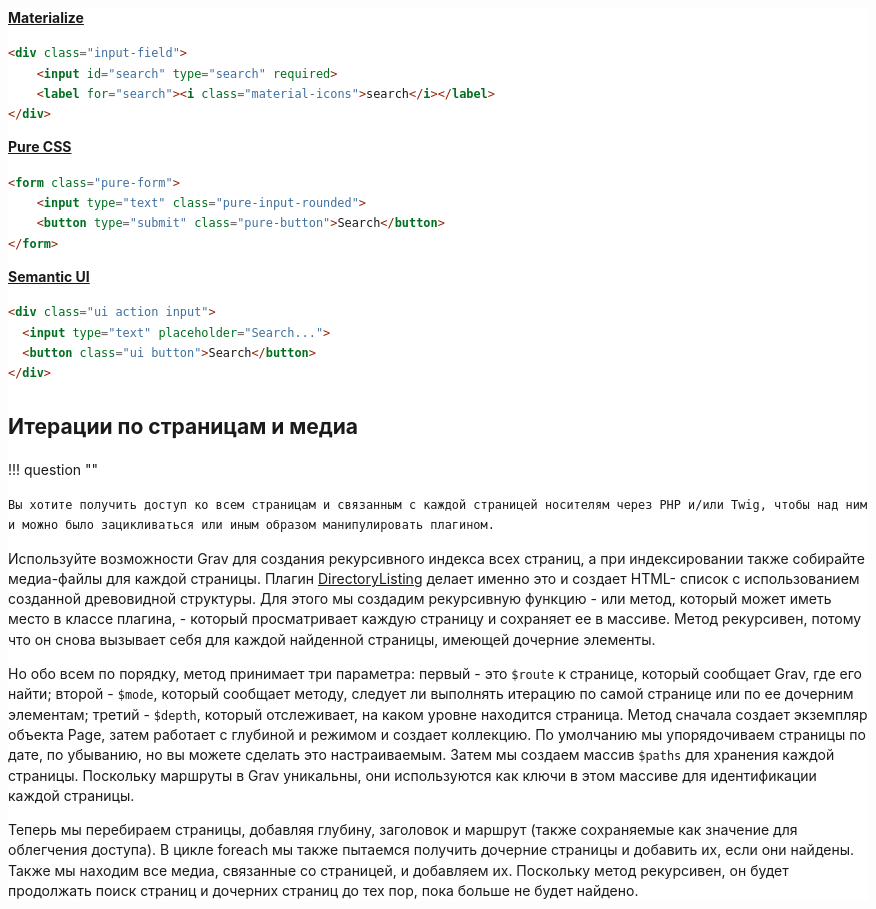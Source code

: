 [**Materialize**](https://materializecss.com/)

```html
<div class="input-field">
    <input id="search" type="search" required>
    <label for="search"><i class="material-icons">search</i></label>
</div>
```

[**Pure CSS**](https://purecss.io)

```html
<form class="pure-form">
    <input type="text" class="pure-input-rounded">
    <button type="submit" class="pure-button">Search</button>
</form>
```

[**Semantic UI**](https://semantic-ui.com/)

```html
<div class="ui action input">
  <input type="text" placeholder="Search...">
  <button class="ui button">Search</button>
</div>
```

## Итерации по страницам и медиа

!!! question ""

	Вы хотите получить доступ ко всем страницам и связанным с каждой страницей носителям через PHP и/или Twig, чтобы над ними можно было зацикливаться или иным образом манипулировать плагином.

Используйте возможности Grav для создания рекурсивного индекса всех страниц, а при индексировании также собирайте медиа-файлы для каждой страницы. Плагин [DirectoryListing](https://github.com/OleVik/grav-plugin-directorylisting/blob/v2.0.0-rc.2/Utilities.php#L64-L105) делает именно это и создает HTML- список с использованием созданной древовидной структуры. Для этого мы создадим рекурсивную функцию - или метод, который может иметь место в классе плагина, - который просматривает каждую страницу и сохраняет ее в массиве. Метод рекурсивен, потому что он снова вызывает себя для каждой найденной страницы, имеющей дочерние элементы.

Но обо всем по порядку, метод принимает три параметра: первый - это `$route` к странице, который сообщает Grav, где его найти; второй - `$mode`, который сообщает методу, следует ли выполнять итерацию по самой странице или по ее дочерним элементам; третий - `$depth`, который отслеживает, на каком уровне находится страница. Метод сначала создает экземпляр объекта Page, затем работает с глубиной и режимом и создает коллекцию. По умолчанию мы упорядочиваем страницы по дате, по убыванию, но вы можете сделать это настраиваемым. Затем мы создаем массив `$paths` для хранения каждой страницы. Поскольку маршруты в Grav уникальны, они используются как ключи в этом массиве для идентификации каждой страницы.

Теперь мы перебираем страницы, добавляя глубину, заголовок и маршрут (также сохраняемые как значение для облегчения доступа). В цикле foreach мы также пытаемся получить дочерние страницы и добавить их, если они найдены. Также мы находим все медиа, связанные со страницей, и добавляем их. Поскольку метод рекурсивен, он будет продолжать поиск страниц и дочерних страниц до тех пор, пока больше не будет найдено.

